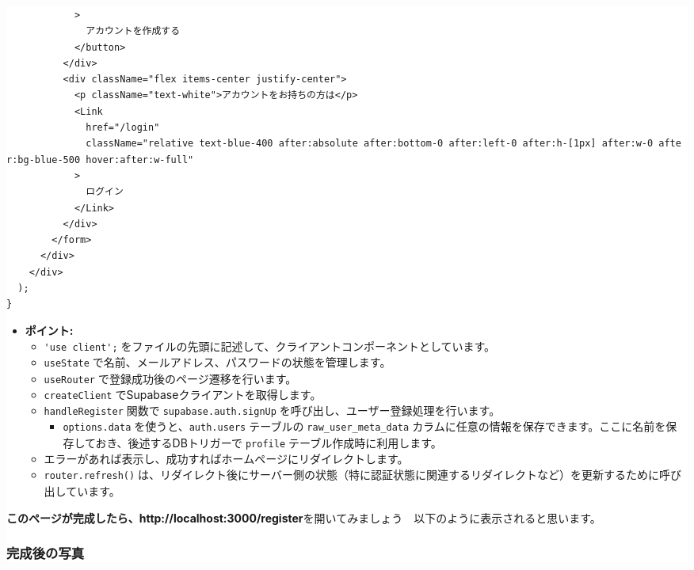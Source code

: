 ```tsx
            >
              アカウントを作成する
            </button>
          </div>
          <div className="flex items-center justify-center">
            <p className="text-white">アカウントをお持ちの方は</p>
            <Link
              href="/login"
              className="relative text-blue-400 after:absolute after:bottom-0 after:left-0 after:h-[1px] after:w-0 after:bg-blue-500 hover:after:w-full"
            >
              ログイン
            </Link>
          </div>
        </form>
      </div>
    </div>
  );
}

```

- **ポイント:**
  - `'use client';` をファイルの先頭に記述して、クライアントコンポーネントとしています。
  - `useState` で名前、メールアドレス、パスワードの状態を管理します。
  - `useRouter` で登録成功後のページ遷移を行います。
  - `createClient` でSupabaseクライアントを取得します。
  - `handleRegister` 関数で `supabase.auth.signUp` を呼び出し、ユーザー登録処理を行います。
    - `options.data` を使うと、`auth.users` テーブルの `raw_user_meta_data` カラムに任意の情報を保存できます。ここに名前を保存しておき、後述するDBトリガーで `profile` テーブル作成時に利用します。
  - エラーがあれば表示し、成功すればホームページにリダイレクトします。
  - `router.refresh()` は、リダイレクト後にサーバー側の状態（特に認証状態に関連するリダイレクトなど）を更新するために呼び出しています。

**このページが完成したら、http://localhost:3000/register**を開いてみましょう　以下のように表示されると思います。
### 完成後の写真
